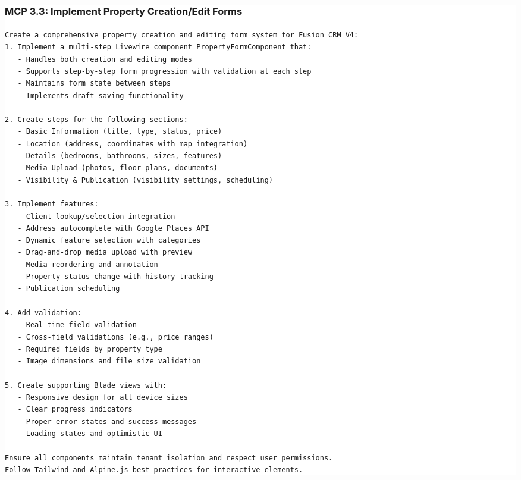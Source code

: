 ### MCP 3.3: Implement Property Creation/Edit Forms
```
Create a comprehensive property creation and editing form system for Fusion CRM V4:
1. Implement a multi-step Livewire component PropertyFormComponent that:
   - Handles both creation and editing modes
   - Supports step-by-step form progression with validation at each step
   - Maintains form state between steps
   - Implements draft saving functionality

2. Create steps for the following sections:
   - Basic Information (title, type, status, price)
   - Location (address, coordinates with map integration)
   - Details (bedrooms, bathrooms, sizes, features)
   - Media Upload (photos, floor plans, documents)
   - Visibility & Publication (visibility settings, scheduling)

3. Implement features:
   - Client lookup/selection integration
   - Address autocomplete with Google Places API
   - Dynamic feature selection with categories
   - Drag-and-drop media upload with preview
   - Media reordering and annotation
   - Property status change with history tracking
   - Publication scheduling

4. Add validation:
   - Real-time field validation
   - Cross-field validations (e.g., price ranges)
   - Required fields by property type
   - Image dimensions and file size validation

5. Create supporting Blade views with:
   - Responsive design for all device sizes
   - Clear progress indicators
   - Proper error states and success messages
   - Loading states and optimistic UI

Ensure all components maintain tenant isolation and respect user permissions.
Follow Tailwind and Alpine.js best practices for interactive elements.
```
